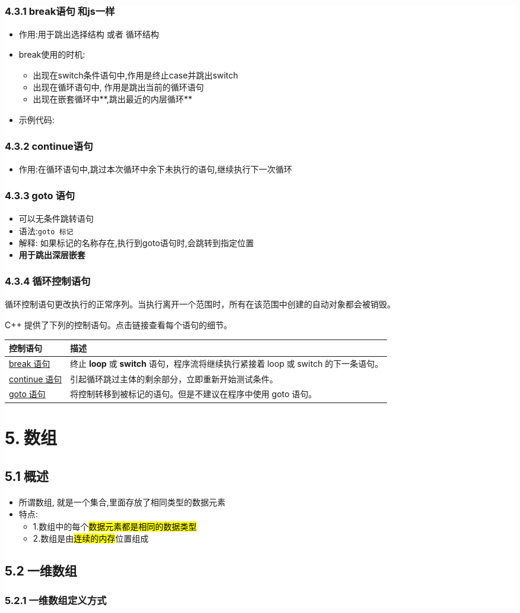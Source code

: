 ### 4.3.1 break语句   和js一样

+ 作用:用于跳出选择结构 或者 循环结构

+ break使用的时机:

  + 出现在switch条件语句中,作用是终止case并跳出switch
  +  出现在循环语句中, 作用是跳出当前的循环语句
  + 出现在嵌套循环中**,跳出最近的内层循环**

+ 示例代码:

  ```c++
  ```

### 4.3.2 continue语句

+ 作用:在循环语句中,跳过本次循环中余下未执行的语句,继续执行下一次循环

### 4.3.3 goto 语句

+ 可以无条件跳转语句
+ 语法:`goto 标记`
+ 解释: 如果标记的名称存在,执行到goto语句时,会跳转到指定位置
+ **用于跳出深层嵌套**

### 4.3.4 循环控制语句

循环控制语句更改执行的正常序列。当执行离开一个范围时，所有在该范围中创建的自动对象都会被销毁。

C++ 提供了下列的控制语句。点击链接查看每个语句的细节。

| 控制语句                                                     | 描述                                                         |
| :----------------------------------------------------------- | :----------------------------------------------------------- |
| [break 语句](https://www.runoob.com/cplusplus/cpp-break-statement.html) | 终止 **loop** 或 **switch** 语句，程序流将继续执行紧接着 loop 或 switch 的下一条语句。 |
| [continue 语句](https://www.runoob.com/cplusplus/cpp-continue-statement.html) | 引起循环跳过主体的剩余部分，立即重新开始测试条件。           |
| [goto 语句](https://www.runoob.com/cplusplus/cpp-goto-statement.html) | 将控制转移到被标记的语句。但是不建议在程序中使用 goto 语句。 |

# 5. 数组

## 5.1 概述

+ 所谓数组, 就是一个集合,里面存放了相同类型的数据元素
+ 特点:
  + 1.数组中的每个<mark>数据元素都是相同的数据类型</mark>
  + 2.数组是由<mark>连续的内存</mark>位置组成

## 5.2 一维数组

### 5.2.1 一维数组定义方式
